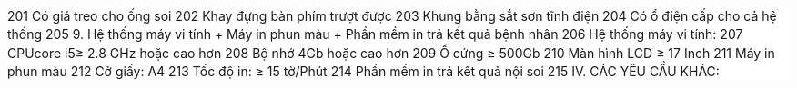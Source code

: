 </tr>
<tr>
<td>201</td>
<td>Có giá treo cho ống soi</td>
</tr>
<tr>
<td>202</td>
<td>Khay đựng bàn phím trượt được</td>
</tr>
<tr>
<td>203</td>
<td>Khung bằng sắt sơn tĩnh điện</td>
</tr>
<tr>
<td>204</td>
<td>Có ổ điện cấp cho cả hệ thống</td>
</tr>
<tr>
<td>205</td>
<td>9. Hệ thống máy vi tính + Máy in phun màu +
Phần mềm in trả kết quả bệnh nhân</td>
</tr>
<tr>
<td>206</td>
<td>Hệ thống máy vi tính:</td>
</tr>
<tr>
<td>207</td>
<td rowspan="13"></td>
<td rowspan="8"></td>
<td>CPUcore i5≥ 2.8 GHz hoặc cao hơn</td>
</tr>
<tr>
<td>208</td>
<td>Bộ nhớ 4Gb hoặc cao hơn</td>
</tr>
<tr>
<td>209</td>
<td>Ổ cứng ≥ 500Gb</td>
</tr>
<tr>
<td>210</td>
<td>Màn hình LCD ≥ 17 Inch</td>
</tr>
<tr>
<td>211</td>
<td>Máy in phun màu</td>
</tr>
<tr>
<td>212</td>
<td>Cở giấy: A4</td>
</tr>
<tr>
<td>213</td>
<td>Tốc độ in: ≥ 15 tờ/Phút</td>
</tr>
<tr>
<td>214</td>
<td>Phần mềm in trả kết quả nội soi</td>
</tr>
<tr>
<td>215</td>
<td rowspan="5">IV. CÁC YÊU CẦU
KHÁC:</td>